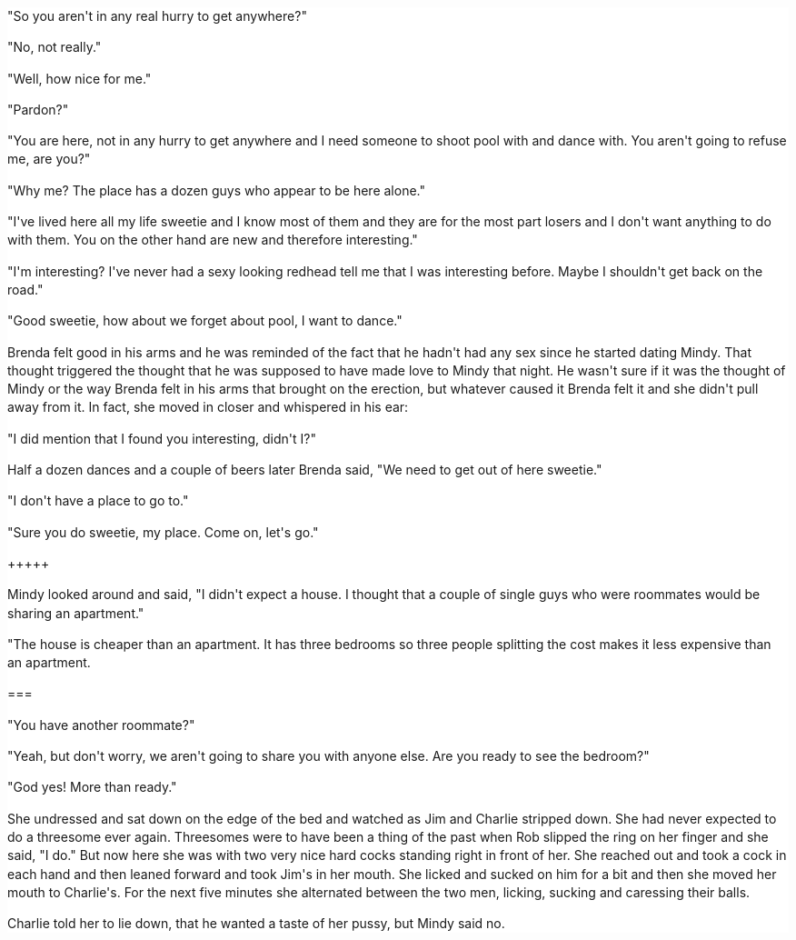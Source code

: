 "So you aren't in any real hurry to get anywhere?" 

"No, not really." 

"Well, how nice for me." 

"Pardon?" 

"You are here, not in any hurry to get anywhere and I need someone to shoot pool with and dance with. You aren't going to refuse me, are you?" 

"Why me? The place has a dozen guys who appear to be here alone." 

"I've lived here all my life sweetie and I know most of them and they are for the most part losers and I don't want anything to do with them. You on the other hand are new and therefore interesting." 

"I'm interesting? I've never had a sexy looking redhead tell me that I was interesting before. Maybe I shouldn't get back on the road." 

"Good sweetie, how about we forget about pool, I want to dance." 

Brenda felt good in his arms and he was reminded of the fact that he hadn't had any sex since he started dating Mindy. That thought triggered the thought that he was supposed to have made love to Mindy that night. He wasn't sure if it was the thought of Mindy or the way Brenda felt in his arms that brought on the erection, but whatever caused it Brenda felt it and she didn't pull away from it. In fact, she moved in closer and whispered in his ear: 

"I did mention that I found you interesting, didn't I?" 

Half a dozen dances and a couple of beers later Brenda said, "We need to get out of here sweetie." 

"I don't have a place to go to." 

"Sure you do sweetie, my place. Come on, let's go." 

+++++ 

Mindy looked around and said, "I didn't expect a house. I thought that a couple of single guys who were roommates would be sharing an apartment." 

"The house is cheaper than an apartment. It has three bedrooms so three people splitting the cost makes it less expensive than an apartment.  

===

"You have another roommate?" 

"Yeah, but don't worry, we aren't going to share you with anyone else. Are you ready to see the bedroom?" 

"God yes! More than ready." 

She undressed and sat down on the edge of the bed and watched as Jim and Charlie stripped down. She had never expected to do a threesome ever again. Threesomes were to have been a thing of the past when Rob slipped the ring on her finger and she said, "I do." But now here she was with two very nice hard cocks standing right in front of her. She reached out and took a cock in each hand and then leaned forward and took Jim's in her mouth. She licked and sucked on him for a bit and then she moved her mouth to Charlie's. For the next five minutes she alternated between the two men, licking, sucking and caressing their balls. 

Charlie told her to lie down, that he wanted a taste of her pussy, but Mindy said no. 
